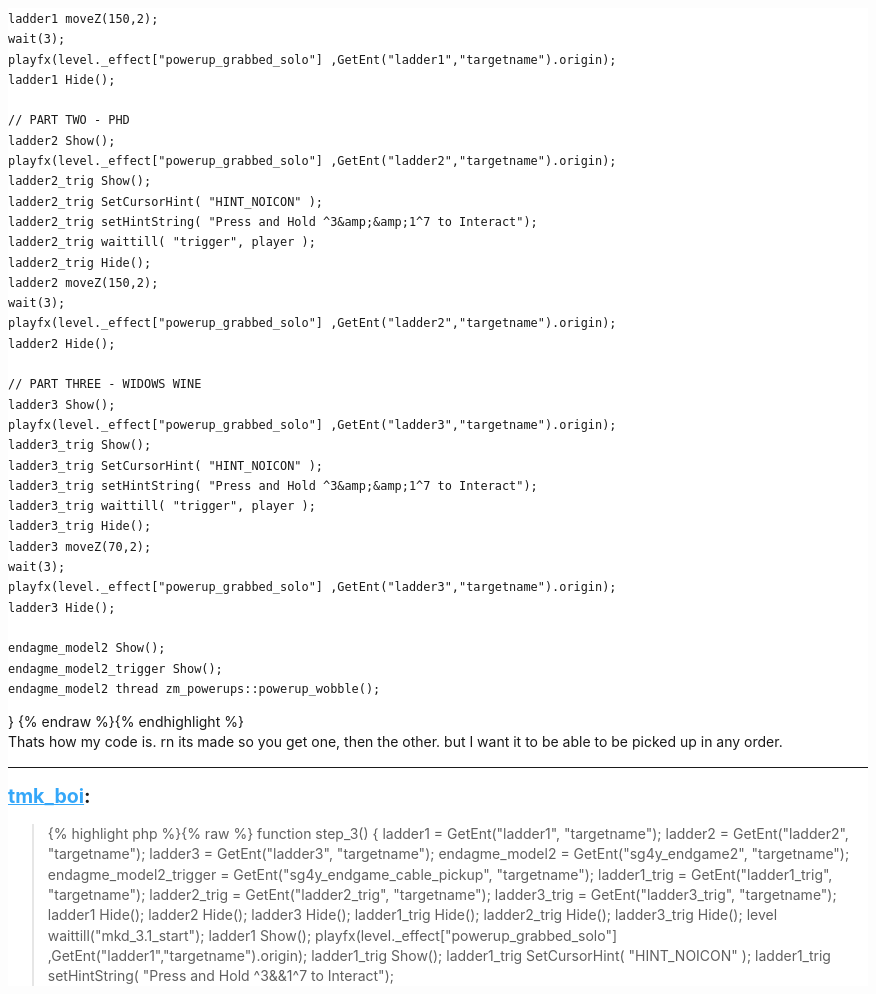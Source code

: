     ladder1 moveZ(150,2);
    wait(3);
    playfx(level._effect["powerup_grabbed_solo"] ,GetEnt("ladder1","targetname").origin);
    ladder1 Hide();

    // PART TWO - PHD
    ladder2 Show();
    playfx(level._effect["powerup_grabbed_solo"] ,GetEnt("ladder2","targetname").origin);
    ladder2_trig Show();
    ladder2_trig SetCursorHint( "HINT_NOICON" );
    ladder2_trig setHintString( "Press and Hold ^3&amp;&amp;1^7 to Interact");
    ladder2_trig waittill( "trigger", player );
    ladder2_trig Hide();
    ladder2 moveZ(150,2);
    wait(3);
    playfx(level._effect["powerup_grabbed_solo"] ,GetEnt("ladder2","targetname").origin);
    ladder2 Hide();

    // PART THREE - WIDOWS WINE
    ladder3 Show();
    playfx(level._effect["powerup_grabbed_solo"] ,GetEnt("ladder3","targetname").origin);
    ladder3_trig Show();
    ladder3_trig SetCursorHint( "HINT_NOICON" );
    ladder3_trig setHintString( "Press and Hold ^3&amp;&amp;1^7 to Interact");
    ladder3_trig waittill( "trigger", player );
    ladder3_trig Hide();
    ladder3 moveZ(70,2);
    wait(3);
    playfx(level._effect["powerup_grabbed_solo"] ,GetEnt("ladder3","targetname").origin);
    ladder3 Hide();

    endagme_model2 Show();
    endagme_model2_trigger Show();
    endagme_model2 thread zm_powerups::powerup_wobble();
}
{% endraw %}{% endhighlight %}
<br />Thats how my code is. rn its made so you get one, then the other. but I want it to be able to be picked up in any order.</p>

---
<strong style="font-size: 1.4em;"><span style="text-decoration: underline;text-decoration-color: #34a7f9;"><span style="color:#34a7f9;">tmk_boi</span></span>:</strong>

<p><blockquote>{% highlight php %}{% raw %}
function step_3()
{
    ladder1 = GetEnt("ladder1", "targetname");
    ladder2 = GetEnt("ladder2", "targetname");
    ladder3 = GetEnt("ladder3", "targetname");
    endagme_model2 = GetEnt("sg4y_endgame2", "targetname");
    endagme_model2_trigger = GetEnt("sg4y_endgame_cable_pickup", "targetname");
    ladder1_trig = GetEnt("ladder1_trig", "targetname");
    ladder2_trig = GetEnt("ladder2_trig", "targetname");
    ladder3_trig = GetEnt("ladder3_trig", "targetname");
    ladder1 Hide();
    ladder2 Hide();
    ladder3 Hide();
    ladder1_trig Hide();
    ladder2_trig Hide();
    ladder3_trig Hide();
    level waittill("mkd_3.1_start");
    ladder1 Show();
    playfx(level._effect["powerup_grabbed_solo"] ,GetEnt("ladder1","targetname").origin);
    ladder1_trig Show();
    ladder1_trig SetCursorHint( "HINT_NOICON" );
    ladder1_trig setHintString( "Press and Hold ^3&amp;&amp;1^7 to Interact");